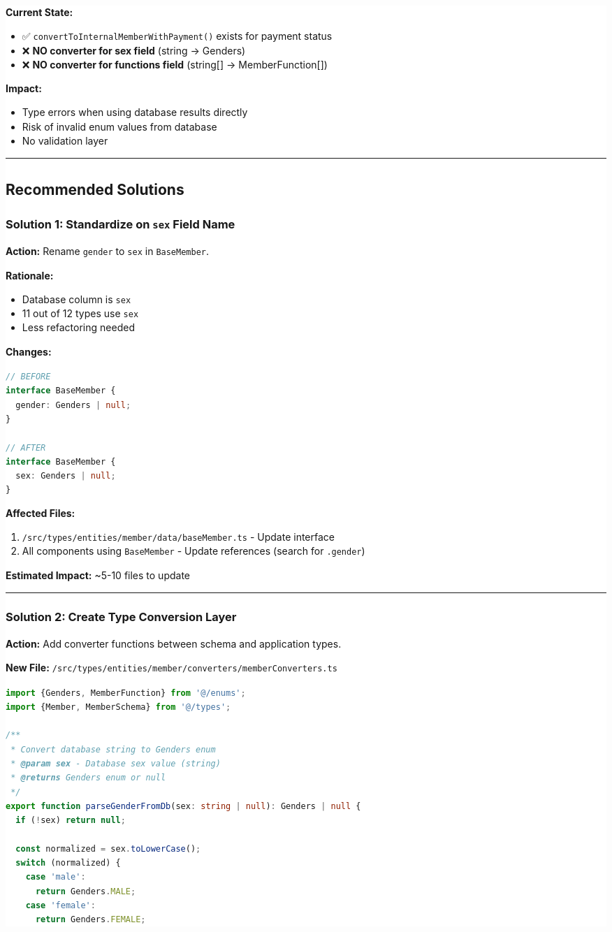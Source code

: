 **Current State:**
- ✅ `convertToInternalMemberWithPayment()` exists for payment status
- ❌ **NO converter for sex field** (string → Genders)
- ❌ **NO converter for functions field** (string[] → MemberFunction[])

**Impact:**
- Type errors when using database results directly
- Risk of invalid enum values from database
- No validation layer

---

## Recommended Solutions

### Solution 1: Standardize on `sex` Field Name

**Action:** Rename `gender` to `sex` in `BaseMember`.

**Rationale:**
- Database column is `sex`
- 11 out of 12 types use `sex`
- Less refactoring needed

**Changes:**
```typescript
// BEFORE
interface BaseMember {
  gender: Genders | null;
}

// AFTER
interface BaseMember {
  sex: Genders | null;
}
```

**Affected Files:**
1. `/src/types/entities/member/data/baseMember.ts` - Update interface
2. All components using `BaseMember` - Update references (search for `.gender`)

**Estimated Impact:** ~5-10 files to update

---

### Solution 2: Create Type Conversion Layer

**Action:** Add converter functions between schema and application types.

**New File:** `/src/types/entities/member/converters/memberConverters.ts`

```typescript
import {Genders, MemberFunction} from '@/enums';
import {Member, MemberSchema} from '@/types';

/**
 * Convert database string to Genders enum
 * @param sex - Database sex value (string)
 * @returns Genders enum or null
 */
export function parseGenderFromDb(sex: string | null): Genders | null {
  if (!sex) return null;

  const normalized = sex.toLowerCase();
  switch (normalized) {
    case 'male':
      return Genders.MALE;
    case 'female':
      return Genders.FEMALE;
```